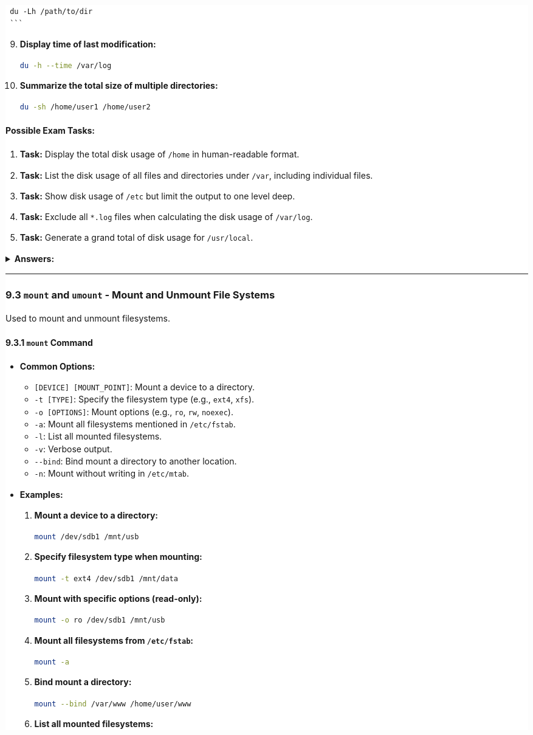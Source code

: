      du -Lh /path/to/dir
     ```
  9. **Display time of last modification:**
     ```bash
     du -h --time /var/log
     ```
  10. **Summarize the total size of multiple directories:**
      ```bash
      du -sh /home/user1 /home/user2
      ```

#### **Possible Exam Tasks:**

1. **Task:** Display the total disk usage of `/home` in human-readable format.

2. **Task:** List the disk usage of all files and directories under `/var`, including individual files.

3. **Task:** Show disk usage of `/etc` but limit the output to one level deep.

4. **Task:** Exclude all `*.log` files when calculating the disk usage of `/var/log`.

5. **Task:** Generate a grand total of disk usage for `/usr/local`.

<details><summary><strong>Answers:</strong></summary></details>

---

### **9.3 `mount` and `umount` - Mount and Unmount File Systems**

Used to mount and unmount filesystems.

#### **9.3.1 `mount` Command**

- **Common Options:**
  - `[DEVICE] [MOUNT_POINT]`: Mount a device to a directory.
  - `-t [TYPE]`: Specify the filesystem type (e.g., `ext4`, `xfs`).
  - `-o [OPTIONS]`: Mount options (e.g., `ro`, `rw`, `noexec`).
  - `-a`: Mount all filesystems mentioned in `/etc/fstab`.
  - `-l`: List all mounted filesystems.
  - `-v`: Verbose output.
  - `--bind`: Bind mount a directory to another location.
  - `-n`: Mount without writing in `/etc/mtab`.

- **Examples:**
  1. **Mount a device to a directory:**
     ```bash
     mount /dev/sdb1 /mnt/usb
     ```
  2. **Specify filesystem type when mounting:**
     ```bash
     mount -t ext4 /dev/sdb1 /mnt/data
     ```
  3. **Mount with specific options (read-only):**
     ```bash
     mount -o ro /dev/sdb1 /mnt/usb
     ```
  4. **Mount all filesystems from `/etc/fstab`:**
     ```bash
     mount -a
     ```
  5. **Bind mount a directory:**
     ```bash
     mount --bind /var/www /home/user/www
     ```
  6. **List all mounted filesystems:**
     ```bash